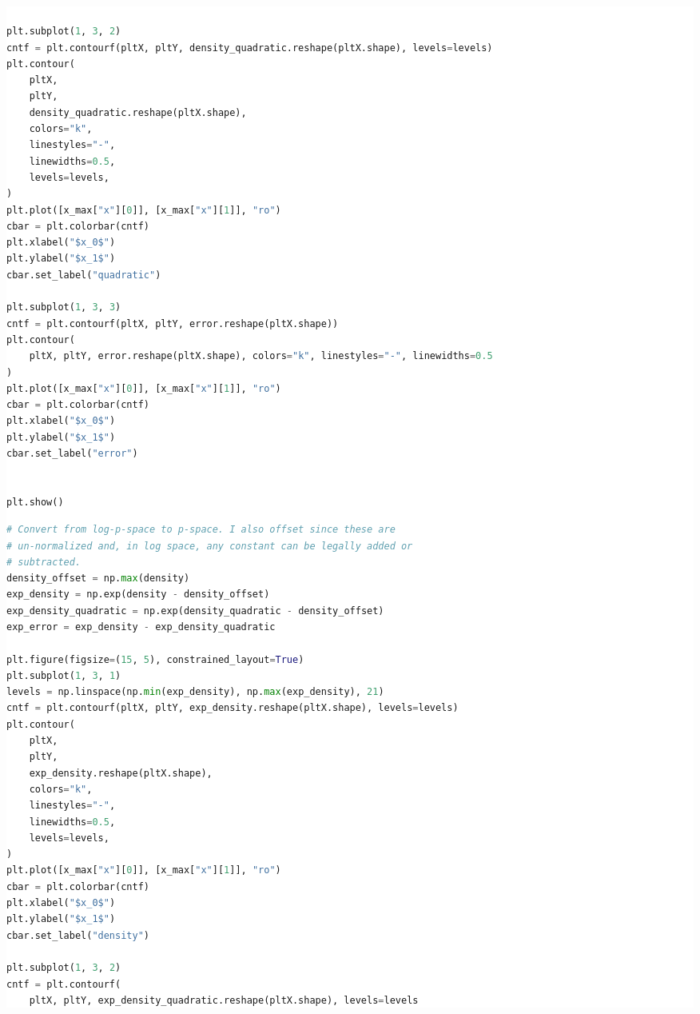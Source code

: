 ```python

plt.subplot(1, 3, 2)
cntf = plt.contourf(pltX, pltY, density_quadratic.reshape(pltX.shape), levels=levels)
plt.contour(
    pltX,
    pltY,
    density_quadratic.reshape(pltX.shape),
    colors="k",
    linestyles="-",
    linewidths=0.5,
    levels=levels,
)
plt.plot([x_max["x"][0]], [x_max["x"][1]], "ro")
cbar = plt.colorbar(cntf)
plt.xlabel("$x_0$")
plt.ylabel("$x_1$")
cbar.set_label("quadratic")

plt.subplot(1, 3, 3)
cntf = plt.contourf(pltX, pltY, error.reshape(pltX.shape))
plt.contour(
    pltX, pltY, error.reshape(pltX.shape), colors="k", linestyles="-", linewidths=0.5
)
plt.plot([x_max["x"][0]], [x_max["x"][1]], "ro")
cbar = plt.colorbar(cntf)
plt.xlabel("$x_0$")
plt.ylabel("$x_1$")
cbar.set_label("error")


plt.show()
```

```python
# Convert from log-p-space to p-space. I also offset since these are
# un-normalized and, in log space, any constant can be legally added or
# subtracted.
density_offset = np.max(density)
exp_density = np.exp(density - density_offset)
exp_density_quadratic = np.exp(density_quadratic - density_offset)
exp_error = exp_density - exp_density_quadratic

plt.figure(figsize=(15, 5), constrained_layout=True)
plt.subplot(1, 3, 1)
levels = np.linspace(np.min(exp_density), np.max(exp_density), 21)
cntf = plt.contourf(pltX, pltY, exp_density.reshape(pltX.shape), levels=levels)
plt.contour(
    pltX,
    pltY,
    exp_density.reshape(pltX.shape),
    colors="k",
    linestyles="-",
    linewidths=0.5,
    levels=levels,
)
plt.plot([x_max["x"][0]], [x_max["x"][1]], "ro")
cbar = plt.colorbar(cntf)
plt.xlabel("$x_0$")
plt.ylabel("$x_1$")
cbar.set_label("density")

plt.subplot(1, 3, 2)
cntf = plt.contourf(
    pltX, pltY, exp_density_quadratic.reshape(pltX.shape), levels=levels
```